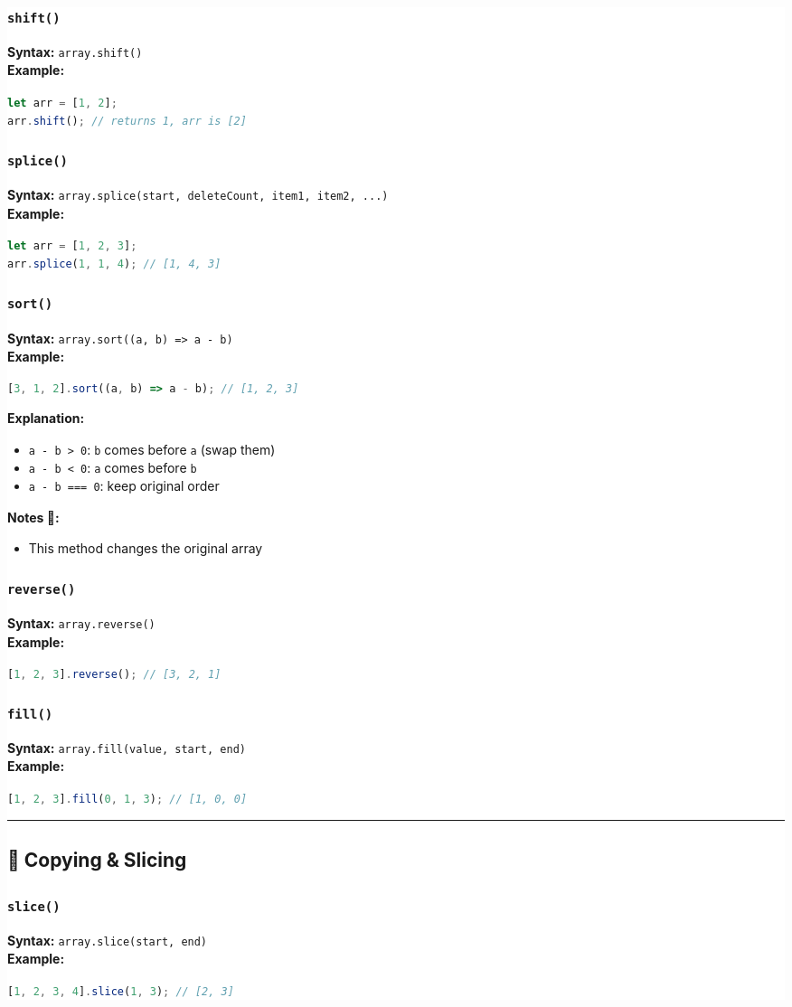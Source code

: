 ### `shift()`
**Syntax:** `array.shift()`  
**Example:**
```js
let arr = [1, 2];
arr.shift(); // returns 1, arr is [2]
```

### `splice()`
**Syntax:** `array.splice(start, deleteCount, item1, item2, ...)`  
**Example:**
```js
let arr = [1, 2, 3];
arr.splice(1, 1, 4); // [1, 4, 3]
```

### `sort()`
**Syntax:** `array.sort((a, b) => a - b)`  
**Example:**
```js
[3, 1, 2].sort((a, b) => a - b); // [1, 2, 3]
```
**Explanation:**

- `a - b > 0`: `b` comes before `a` (swap them)
- `a - b < 0`: `a` comes before `b`
- `a - b === 0`: keep original order
  
**Notes 📝:**

-  This method changes the original array
  


### `reverse()`
**Syntax:** `array.reverse()`  
**Example:**
```js
[1, 2, 3].reverse(); // [3, 2, 1]
```

### `fill()`
**Syntax:** `array.fill(value, start, end)`  
**Example:**
```js
[1, 2, 3].fill(0, 1, 3); // [1, 0, 0]
```

---

## 🧱 Copying & Slicing

### `slice()`
**Syntax:** `array.slice(start, end)`  
**Example:**
```js
[1, 2, 3, 4].slice(1, 3); // [2, 3]
```

